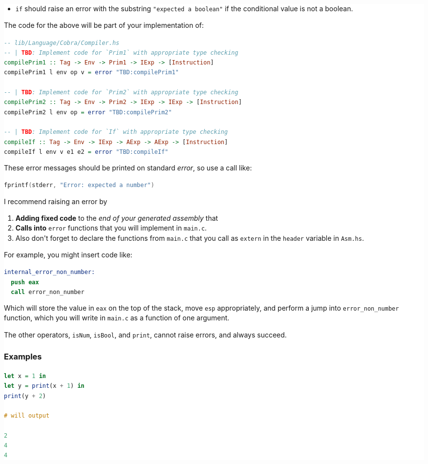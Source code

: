 - `if` should raise an error with the substring `"expected a boolean"` if the
  conditional value is not a boolean.

The code for the above will be part of your implementation of:


```haskell
-- lib/Language/Cobra/Compiler.hs
-- | TBD: Implement code for `Prim1` with appropriate type checking
compilePrim1 :: Tag -> Env -> Prim1 -> IExp -> [Instruction]
compilePrim1 l env op v = error "TBD:compilePrim1"

-- | TBD: Implement code for `Prim2` with appropriate type checking
compilePrim2 :: Tag -> Env -> Prim2 -> IExp -> IExp -> [Instruction]
compilePrim2 l env op = error "TBD:compilePrim2"

-- | TBD: Implement code for `If` with appropriate type checking
compileIf :: Tag -> Env -> IExp -> AExp -> AExp -> [Instruction]
compileIf l env v e1 e2 = error "TBD:compileIf"
```

These error messages should be printed on standard _error_, so use a
call like:

```c
fprintf(stderr, "Error: expected a number")
```

I recommend raising an error by

1. **Adding fixed code** to the _end of your generated assembly_ that
2. **Calls into** `error` functions that you will implement in `main.c`.  
3. Also don't forget to declare the functions from `main.c` that you call as
   `extern` in the `header` variable in `Asm.hs`.

For example, you might insert code like:

```nasm
internal_error_non_number:
  push eax
  call error_non_number
```

Which will store the value in `eax` on the top of the stack, move `esp`
appropriately, and perform a jump into `error_non_number` function,
which you will write in `main.c` as a function of one argument.

The other operators, `isNum`, `isBool`, and `print`, cannot raise
errors, and always succeed.

### Examples

```haskell
let x = 1 in
let y = print(x + 1) in
print(y + 2)

# will output

2
4
4
```
